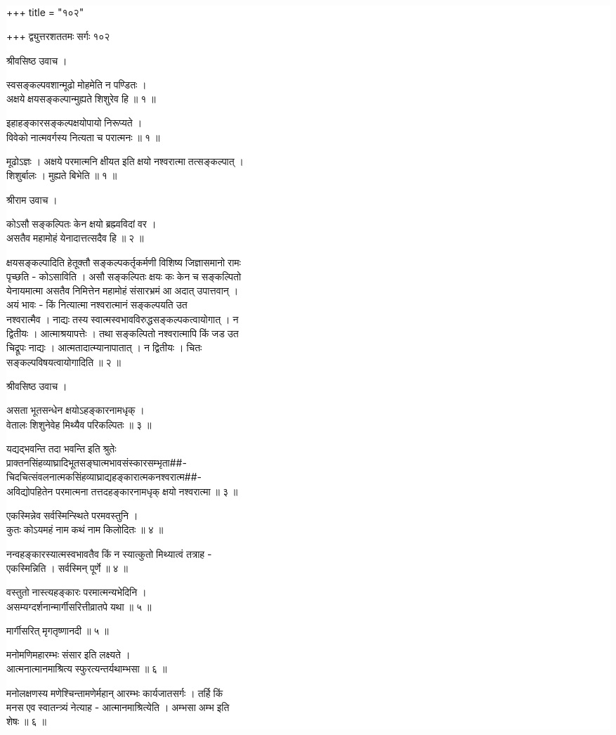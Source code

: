 +++
title = "१०२"

+++
द्व्युत्तरशततमः सर्गः १०२  
  
श्रीवसिष्ठ उवाच ।  
  
स्वसङ्कल्पवशान्मूढो मोहमेति न पण्डितः ।  
अक्षये क्षयसङ्कल्पान्मुह्यते शिशुरेव हि ॥ १ ॥  
  
इहाहङ्कारसङ्कल्पक्षयोपायो निरूप्यते ।  
विवेको नात्मवर्गस्य नित्यता च परात्मनः ॥ १ ॥  
  
मूढोऽज्ञः । अक्षये परमात्मनि क्षीयत इति क्षयो नश्वरात्मा तत्सङ्कल्पात् ।   
शिशुर्बालः । मुह्यते बिभेति ॥ १ ॥  
  
श्रीराम उवाच ।  
  
कोऽसौ सङ्कल्पितः केन क्षयो ब्रह्म्वविदां वर ।  
असतैव महामोहं येनादात्तत्सदैव हि ॥ २ ॥  
  
क्षयसङ्कल्पादिति हेतूक्तौ सङ्कल्पकर्तृकर्मणी विशिष्य जिज्ञासमानो रामः   
पृच्छति - कोऽसाविति । असौ सङ्कल्पितः क्षयः कः केन च सङ्कल्पितो   
येनायमात्मा असतैव निमित्तेन महामोहं संसारभ्रमं आ अदात् उपात्तवान् ।   
अयं भावः - किं नित्यात्मा नश्वरात्मानं सङ्कल्पयति उत   
नश्वरात्मैव । नाद्यः तस्य स्वात्मस्वभावविरुद्धसङ्कल्पकत्वायोगात् । न   
द्वितीयः । आत्माश्रयापत्तेः । तथा सङ्कल्पितो नश्वरात्मापि किं जड उत   
चिद्रूपः नाद्यः । आत्मतादात्म्यानापातात् । न द्वितीयः । चितः   
सङ्कल्पविषयत्वायोगादिति ॥ २ ॥  
  
श्रीवसिष्ठ उवाच ।  
  
असता भूतसन्धेन क्षयोऽहङ्कारनामधृक् ।  
वेतालः शिशुनेवेह मिथ्यैव परिकल्पितः ॥ ३ ॥  
  
यद्यद्भवन्ति तदा भवन्ति इति श्रुतेः   
प्राक्तनसिंहव्याघ्रादिभूतसङ्घात्मभावसंस्कारसम्भृता##-  
चिदचित्संवलनात्मकसिंहव्याघ्राद्यहङ्कारात्मकनश्वरात्म##-  
अविद्योपहितेन परमात्मना तत्तदहङ्कारनामधृक् क्षयो नश्वरात्मा ॥ ३ ॥  
  
एकस्मिन्नेव सर्वस्मिन्स्थिते परमवस्तुनि ।  
कुतः कोऽयमहं नाम कथं नाम किलोदितः ॥ ४ ॥  
  
नन्वहङ्कारस्यात्मस्वभावतैव किं न स्यात्कुतो मिथ्यात्वं तत्राह -   
एकस्मिन्निति । सर्वस्मिन् पूर्णे ॥ ४ ॥  
  
वस्तुतो नास्त्यहङ्कारः परमात्मन्यभेदिनि ।  
असम्यग्दर्शनान्मार्गीसरित्तीव्रातपे यथा ॥ ५ ॥  
  
मार्गीसरित् मृगतृष्णानदी ॥ ५ ॥  
  
मनोमणिमहारम्भः संसार इति लक्ष्यते ।  
आत्मनात्मानमाश्रित्य स्फुरत्यन्तर्यथाम्भसा ॥ ६ ॥  
  
मनोलक्षणस्य मणेश्चिन्तामणेर्महान् आरम्भः कार्यजातसर्गः । तर्हि किं   
मनस एव स्वातन्त्र्यं नेत्याह - आत्मानमाश्रित्येति । अम्भसा अम्भ इति   
शेषः ॥ ६ ॥  
  